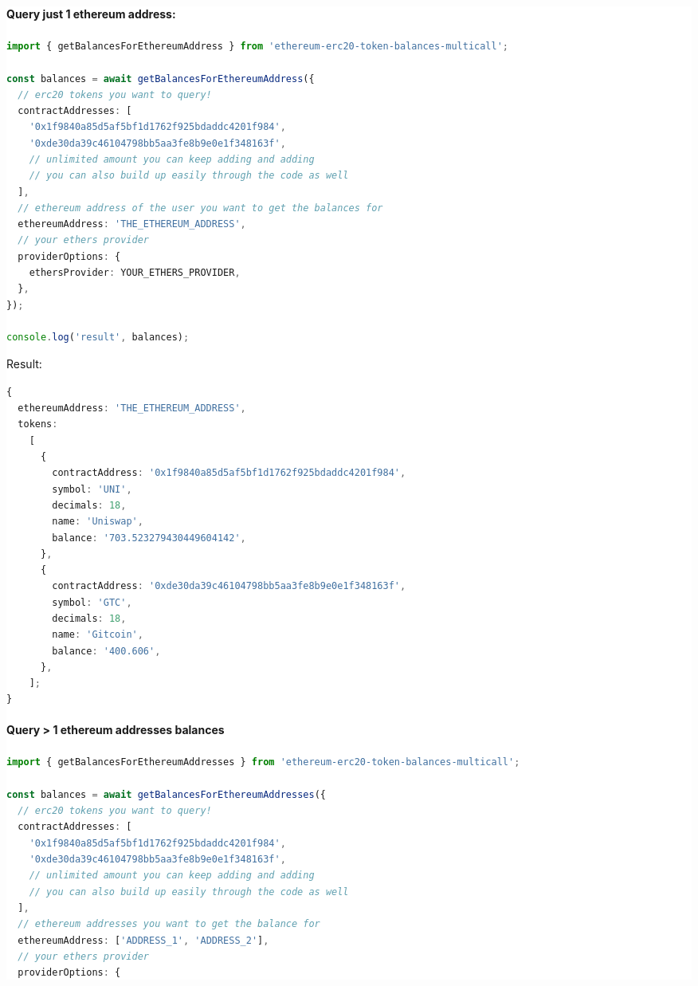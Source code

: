 #### Query just 1 ethereum address:

```ts
import { getBalancesForEthereumAddress } from 'ethereum-erc20-token-balances-multicall';

const balances = await getBalancesForEthereumAddress({
  // erc20 tokens you want to query!
  contractAddresses: [
    '0x1f9840a85d5af5bf1d1762f925bdaddc4201f984',
    '0xde30da39c46104798bb5aa3fe8b9e0e1f348163f',
    // unlimited amount you can keep adding and adding
    // you can also build up easily through the code as well
  ],
  // ethereum address of the user you want to get the balances for
  ethereumAddress: 'THE_ETHEREUM_ADDRESS',
  // your ethers provider
  providerOptions: {
    ethersProvider: YOUR_ETHERS_PROVIDER,
  },
});

console.log('result', balances);
```

Result:

```ts
{
  ethereumAddress: 'THE_ETHEREUM_ADDRESS',
  tokens:
    [
      {
        contractAddress: '0x1f9840a85d5af5bf1d1762f925bdaddc4201f984',
        symbol: 'UNI',
        decimals: 18,
        name: 'Uniswap',
        balance: '703.523279430449604142',
      },
      {
        contractAddress: '0xde30da39c46104798bb5aa3fe8b9e0e1f348163f',
        symbol: 'GTC',
        decimals: 18,
        name: 'Gitcoin',
        balance: '400.606',
      },
    ];
}
```

#### Query > 1 ethereum addresses balances

```ts
import { getBalancesForEthereumAddresses } from 'ethereum-erc20-token-balances-multicall';

const balances = await getBalancesForEthereumAddresses({
  // erc20 tokens you want to query!
  contractAddresses: [
    '0x1f9840a85d5af5bf1d1762f925bdaddc4201f984',
    '0xde30da39c46104798bb5aa3fe8b9e0e1f348163f',
    // unlimited amount you can keep adding and adding
    // you can also build up easily through the code as well
  ],
  // ethereum addresses you want to get the balance for
  ethereumAddress: ['ADDRESS_1', 'ADDRESS_2'],
  // your ethers provider
  providerOptions: {
```